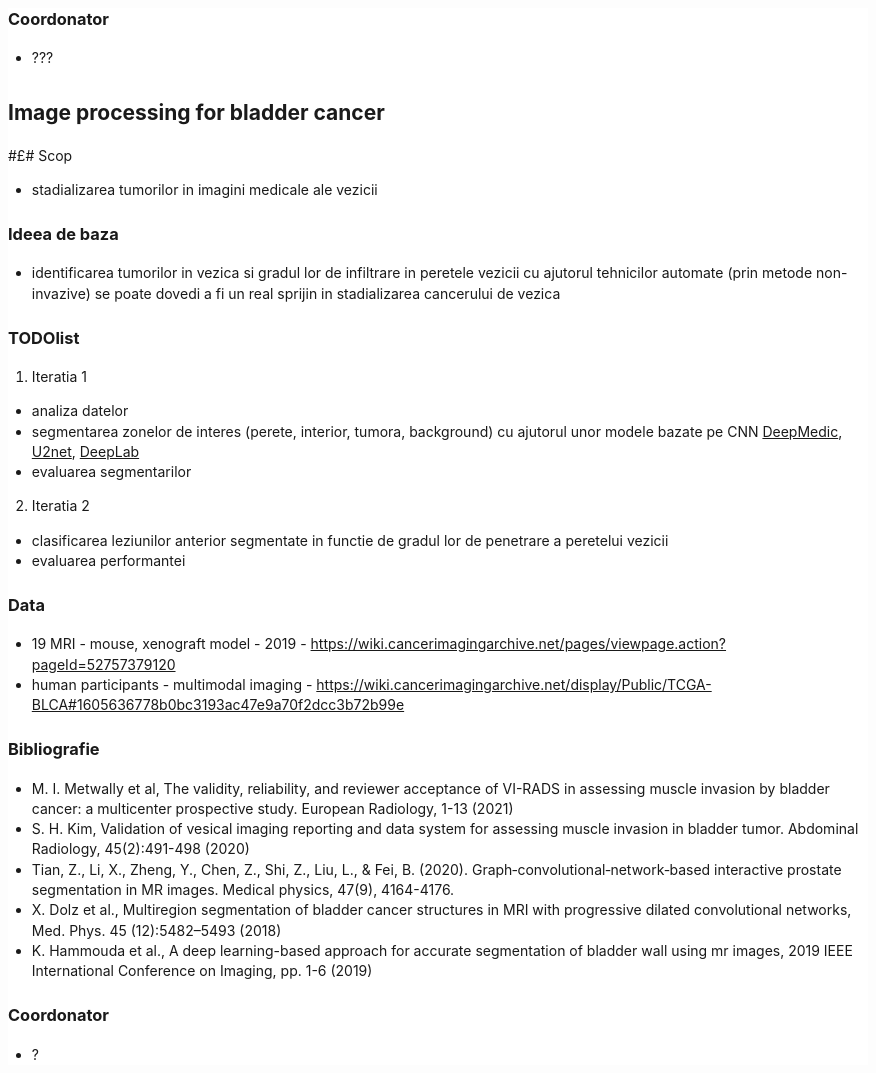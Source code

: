 
### Coordonator
- ???


## Image processing for bladder cancer 

#£# Scop

- stadializarea tumorilor in imagini medicale ale vezicii

### Ideea de baza

- identificarea tumorilor in vezica si gradul lor de infiltrare in peretele vezicii cu ajutorul tehnicilor automate (prin metode non-invazive) se poate dovedi a fi un real sprijin in stadializarea cancerului de vezica 

### TODOlist

1. Iteratia 1
- analiza datelor
- segmentarea zonelor de interes (perete, interior, tumora, background) cu ajutorul unor modele bazate pe CNN [DeepMedic](https://github.com/deepmedic/deepmedic), [U2net](https://github.com/xuebinqin/U-2-Net), [DeepLab](https://github.com/tensorflow/models/tree/master/research/deeplab)
- evaluarea segmentarilor

2. Iteratia 2
- clasificarea leziunilor anterior segmentate in functie de gradul lor de penetrare a peretelui vezicii
- evaluarea performantei



### Data
- 19 MRI - mouse, xenograft model - 2019 - https://wiki.cancerimagingarchive.net/pages/viewpage.action?pageId=52757379120
- human participants - multimodal imaging - https://wiki.cancerimagingarchive.net/display/Public/TCGA-BLCA#1605636778b0bc3193ac47e9a70f2dcc3b72b99e


### Bibliografie
- M. I. Metwally et al, The validity, reliability, and reviewer acceptance of VI-RADS in assessing muscle invasion by bladder cancer: a multicenter prospective study. European Radiology, 1-13 (2021)
- S. H. Kim, Validation of vesical imaging reporting and data system for assessing muscle invasion in bladder tumor. Abdominal Radiology, 45(2):491-498 (2020)
- Tian, Z., Li, X., Zheng, Y., Chen, Z., Shi, Z., Liu, L., & Fei, B. (2020). Graph‐convolutional‐network‐based interactive prostate segmentation in MR images. Medical physics, 47(9), 4164-4176.
- X. Dolz et al., Multiregion segmentation of bladder cancer structures in MRI with progressive dilated convolutional networks, Med. Phys. 45 (12):5482–5493 (2018)
- K. Hammouda et al., A deep learning-based approach for accurate segmentation of bladder wall using mr images, 2019 IEEE International Conference on Imaging, pp. 1-6 (2019)

### Coordonator
- ?
